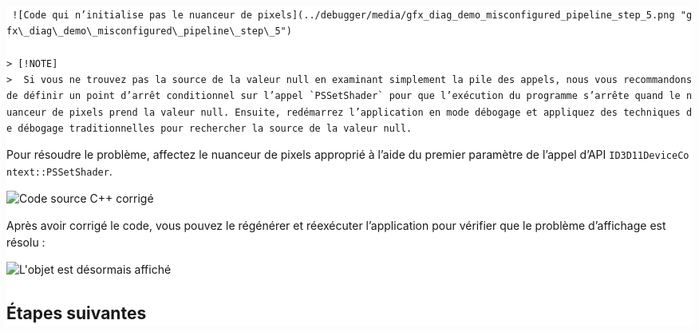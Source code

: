      ![Code qui n’initialise pas le nuanceur de pixels](../debugger/media/gfx_diag_demo_misconfigured_pipeline_step_5.png "gfx\_diag\_demo\_misconfigured\_pipeline\_step\_5")  
  
    > [!NOTE]
    >  Si vous ne trouvez pas la source de la valeur null en examinant simplement la pile des appels, nous vous recommandons de définir un point d’arrêt conditionnel sur l’appel `PSSetShader` pour que l’exécution du programme s’arrête quand le nuanceur de pixels prend la valeur null. Ensuite, redémarrez l’application en mode débogage et appliquez des techniques de débogage traditionnelles pour rechercher la source de la valeur null.  
  
 Pour résoudre le problème, affectez le nuanceur de pixels approprié à l’aide du premier paramètre de l’appel d’API `ID3D11DeviceContext::PSSetShader`.  
  
 ![Code source C&#43;&#43; corrigé](../debugger/media/gfx_diag_demo_misconfigured_pipeline_step_6.png "gfx\_diag\_demo\_misconfigured\_pipeline\_step\_6")  
  
 Après avoir corrigé le code, vous pouvez le régénérer et réexécuter l’application pour vérifier que le problème d’affichage est résolu :  
  
 ![L'objet est désormais affiché](../debugger/media/gfx_diag_demo_misconfigured_pipeline_resolution.jpg "gfx\_diag\_demo\_misconfigured\_pipeline\_resolution")  
  
## Étapes suivantes